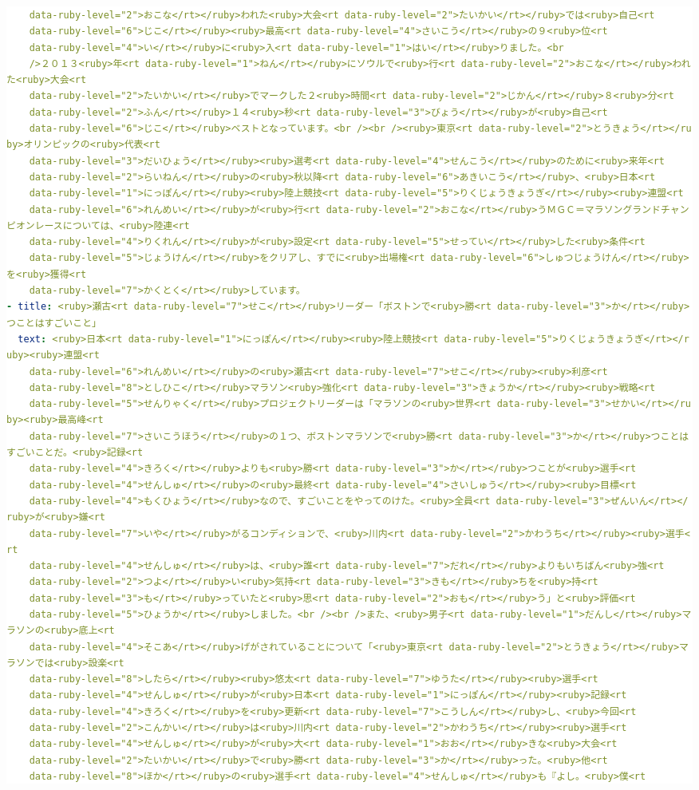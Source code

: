 ```yaml
    data-ruby-level="2">おこな</rt></ruby>われた<ruby>大会<rt data-ruby-level="2">たいかい</rt></ruby>では<ruby>自己<rt
    data-ruby-level="6">じこ</rt></ruby><ruby>最高<rt data-ruby-level="4">さいこう</rt></ruby>の９<ruby>位<rt
    data-ruby-level="4">い</rt></ruby>に<ruby>入<rt data-ruby-level="1">はい</rt></ruby>りました。<br
    />２０１３<ruby>年<rt data-ruby-level="1">ねん</rt></ruby>にソウルで<ruby>行<rt data-ruby-level="2">おこな</rt></ruby>われた<ruby>大会<rt
    data-ruby-level="2">たいかい</rt></ruby>でマークした２<ruby>時間<rt data-ruby-level="2">じかん</rt></ruby>８<ruby>分<rt
    data-ruby-level="2">ふん</rt></ruby>１４<ruby>秒<rt data-ruby-level="3">びょう</rt></ruby>が<ruby>自己<rt
    data-ruby-level="6">じこ</rt></ruby>ベストとなっています。<br /><br /><ruby>東京<rt data-ruby-level="2">とうきょう</rt></ruby>オリンピックの<ruby>代表<rt
    data-ruby-level="3">だいひょう</rt></ruby><ruby>選考<rt data-ruby-level="4">せんこう</rt></ruby>のために<ruby>来年<rt
    data-ruby-level="2">らいねん</rt></ruby>の<ruby>秋以降<rt data-ruby-level="6">あきいこう</rt></ruby>、<ruby>日本<rt
    data-ruby-level="1">にっぽん</rt></ruby><ruby>陸上競技<rt data-ruby-level="5">りくじょうきょうぎ</rt></ruby><ruby>連盟<rt
    data-ruby-level="6">れんめい</rt></ruby>が<ruby>行<rt data-ruby-level="2">おこな</rt></ruby>うＭＧＣ＝マラソングランドチャンピオンレースについては、<ruby>陸連<rt
    data-ruby-level="4">りくれん</rt></ruby>が<ruby>設定<rt data-ruby-level="5">せってい</rt></ruby>した<ruby>条件<rt
    data-ruby-level="5">じょうけん</rt></ruby>をクリアし、すでに<ruby>出場権<rt data-ruby-level="6">しゅつじょうけん</rt></ruby>を<ruby>獲得<rt
    data-ruby-level="7">かくとく</rt></ruby>しています。
- title: <ruby>瀬古<rt data-ruby-level="7">せこ</rt></ruby>リーダー「ボストンで<ruby>勝<rt data-ruby-level="3">か</rt></ruby>つことはすごいこと」
  text: <ruby>日本<rt data-ruby-level="1">にっぽん</rt></ruby><ruby>陸上競技<rt data-ruby-level="5">りくじょうきょうぎ</rt></ruby><ruby>連盟<rt
    data-ruby-level="6">れんめい</rt></ruby>の<ruby>瀬古<rt data-ruby-level="7">せこ</rt></ruby><ruby>利彦<rt
    data-ruby-level="8">としひこ</rt></ruby>マラソン<ruby>強化<rt data-ruby-level="3">きょうか</rt></ruby><ruby>戦略<rt
    data-ruby-level="5">せんりゃく</rt></ruby>プロジェクトリーダーは「マラソンの<ruby>世界<rt data-ruby-level="3">せかい</rt></ruby><ruby>最高峰<rt
    data-ruby-level="7">さいこうほう</rt></ruby>の１つ、ボストンマラソンで<ruby>勝<rt data-ruby-level="3">か</rt></ruby>つことはすごいことだ。<ruby>記録<rt
    data-ruby-level="4">きろく</rt></ruby>よりも<ruby>勝<rt data-ruby-level="3">か</rt></ruby>つことが<ruby>選手<rt
    data-ruby-level="4">せんしゅ</rt></ruby>の<ruby>最終<rt data-ruby-level="4">さいしゅう</rt></ruby><ruby>目標<rt
    data-ruby-level="4">もくひょう</rt></ruby>なので、すごいことをやってのけた。<ruby>全員<rt data-ruby-level="3">ぜんいん</rt></ruby>が<ruby>嫌<rt
    data-ruby-level="7">いや</rt></ruby>がるコンディションで、<ruby>川内<rt data-ruby-level="2">かわうち</rt></ruby><ruby>選手<rt
    data-ruby-level="4">せんしゅ</rt></ruby>は、<ruby>誰<rt data-ruby-level="7">だれ</rt></ruby>よりもいちばん<ruby>強<rt
    data-ruby-level="2">つよ</rt></ruby>い<ruby>気持<rt data-ruby-level="3">きも</rt></ruby>ちを<ruby>持<rt
    data-ruby-level="3">も</rt></ruby>っていたと<ruby>思<rt data-ruby-level="2">おも</rt></ruby>う」と<ruby>評価<rt
    data-ruby-level="5">ひょうか</rt></ruby>しました。<br /><br />また、<ruby>男子<rt data-ruby-level="1">だんし</rt></ruby>マラソンの<ruby>底上<rt
    data-ruby-level="4">そこあ</rt></ruby>げがされていることについて「<ruby>東京<rt data-ruby-level="2">とうきょう</rt></ruby>マラソンでは<ruby>設楽<rt
    data-ruby-level="8">したら</rt></ruby><ruby>悠太<rt data-ruby-level="7">ゆうた</rt></ruby><ruby>選手<rt
    data-ruby-level="4">せんしゅ</rt></ruby>が<ruby>日本<rt data-ruby-level="1">にっぽん</rt></ruby><ruby>記録<rt
    data-ruby-level="4">きろく</rt></ruby>を<ruby>更新<rt data-ruby-level="7">こうしん</rt></ruby>し、<ruby>今回<rt
    data-ruby-level="2">こんかい</rt></ruby>は<ruby>川内<rt data-ruby-level="2">かわうち</rt></ruby><ruby>選手<rt
    data-ruby-level="4">せんしゅ</rt></ruby>が<ruby>大<rt data-ruby-level="1">おお</rt></ruby>きな<ruby>大会<rt
    data-ruby-level="2">たいかい</rt></ruby>で<ruby>勝<rt data-ruby-level="3">か</rt></ruby>った。<ruby>他<rt
    data-ruby-level="8">ほか</rt></ruby>の<ruby>選手<rt data-ruby-level="4">せんしゅ</rt></ruby>も『よし。<ruby>僕<rt
```